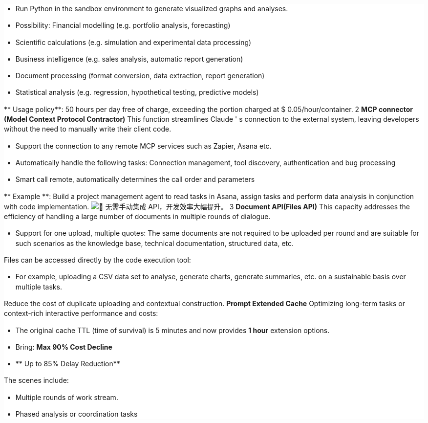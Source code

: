 - Run Python in the sandbox environment to generate visualized graphs and analyses.

- Possibility:
Financial modelling (e.g. portfolio analysis, forecasting)

- Scientific calculations (e.g. simulation and experimental data processing)

- Business intelligence (e.g. sales analysis, automatic report generation)

- Document processing (format conversion, data extraction, report generation)

- Statistical analysis (e.g. regression, hypothetical testing, predictive models)

** Usage policy**: 50 hours per day free of charge, exceeding the portion charged at $ 0.05/hour/container.
2 **MCP connector (Model Context Protocol Contractor)**
This function streamlines Claude ' s connection to the external system, leaving developers without the need to manually write their client code.

- Support the connection to any remote MCP services such as Zapier, Asana etc.

- Automatically handle the following tasks:
Connection management, tool discovery, authentication and bug processing

- Smart call remote, automatically determines the call order and parameters

** Example **: Build a project management agent to read tasks in Asana, assign tasks and perform data analysis in conjunction with code implementation.
![](https://assets-v2.circle.so/z0j0v5pp76wfuccf9mrglb7ha2up)📌 无需手动集成 API，开发效率大幅提升。
3 **Document API(Files API)**
This capacity addresses the efficiency of handling a large number of documents in multiple rounds of dialogue.

- Support for one upload, multiple quotes:
The same documents are not required to be uploaded per round and are suitable for such scenarios as the knowledge base, technical documentation, structured data, etc.

Files can be accessed directly by the code execution tool:

- For example, uploading a CSV data set to analyse, generate charts, generate summaries, etc. on a sustainable basis over multiple tasks.

Reduce the cost of duplicate uploading and contextual construction.
**Prompt Extended Cache**
Optimizing long-term tasks or context-rich interactive performance and costs:

- The original cache TTL (time of survival) is 5 minutes and now provides **1 hour** extension options.

- Bring:
**Max 90% Cost Decline**

- ** Up to 85% Delay Reduction**

The scenes include:

- Multiple rounds of work stream.

- Phased analysis or coordination tasks
